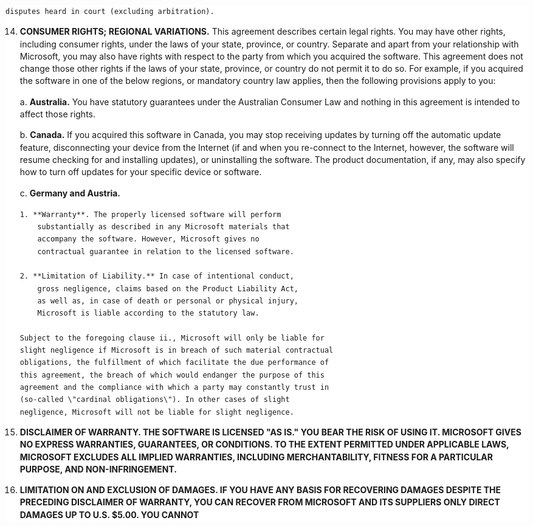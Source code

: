     disputes heard in court (excluding arbitration).

14. **CONSUMER RIGHTS; REGIONAL VARIATIONS.** This agreement describes
    certain legal rights. You may have other rights, including consumer
    rights, under the laws of your state, province, or country. Separate
    and apart from your relationship with Microsoft, you may also have
    rights with respect to the party from which you acquired the
    software. This agreement does not change those other rights if the
    laws of your state, province, or country do not permit it to do so.
    For example, if you acquired the software in one of the below
    regions, or mandatory country law applies, then the following
    provisions apply to you:


    a.  **Australia.** You have statutory guarantees under the
        Australian Consumer Law and nothing in this agreement is
        intended to affect those rights.

    b.  **Canada.** If you acquired this software in Canada, you may
        stop receiving updates by turning off the automatic update
        feature, disconnecting your device from the Internet (if and
        when you re-connect to the Internet, however, the software will
        resume checking for and installing updates), or uninstalling the
        software. The product documentation, if any, may also specify
        how to turn off updates for your specific device or software.

    c.  **Germany and Austria.**

        1. **Warranty**. The properly licensed software will perform
            substantially as described in any Microsoft materials that
            accompany the software. However, Microsoft gives no
            contractual guarantee in relation to the licensed software.

        2. **Limitation of Liability.** In case of intentional conduct,
            gross negligence, claims based on the Product Liability Act,
            as well as, in case of death or personal or physical injury,
            Microsoft is liable according to the statutory law.

        Subject to the foregoing clause ii., Microsoft will only be liable for
        slight negligence if Microsoft is in breach of such material contractual
        obligations, the fulfillment of which facilitate the due performance of
        this agreement, the breach of which would endanger the purpose of this
        agreement and the compliance with which a party may constantly trust in
        (so-called \"cardinal obligations\"). In other cases of slight
        negligence, Microsoft will not be liable for slight negligence.

15. **DISCLAIMER OF WARRANTY. THE SOFTWARE IS LICENSED "AS IS." YOU
    BEAR THE RISK OF USING IT. MICROSOFT GIVES NO EXPRESS WARRANTIES,
    GUARANTEES, OR CONDITIONS. TO THE EXTENT PERMITTED UNDER APPLICABLE
    LAWS, MICROSOFT EXCLUDES ALL IMPLIED WARRANTIES, INCLUDING
    MERCHANTABILITY, FITNESS FOR A PARTICULAR PURPOSE, AND
    NON-INFRINGEMENT.**

16. **LIMITATION ON AND EXCLUSION OF DAMAGES. IF YOU HAVE ANY BASIS
    FOR RECOVERING DAMAGES DESPITE THE PRECEDING DISCLAIMER OF WARRANTY,
    YOU CAN RECOVER FROM MICROSOFT AND ITS SUPPLIERS ONLY DIRECT DAMAGES
    UP TO U.S. \$5.00. YOU CANNOT**
